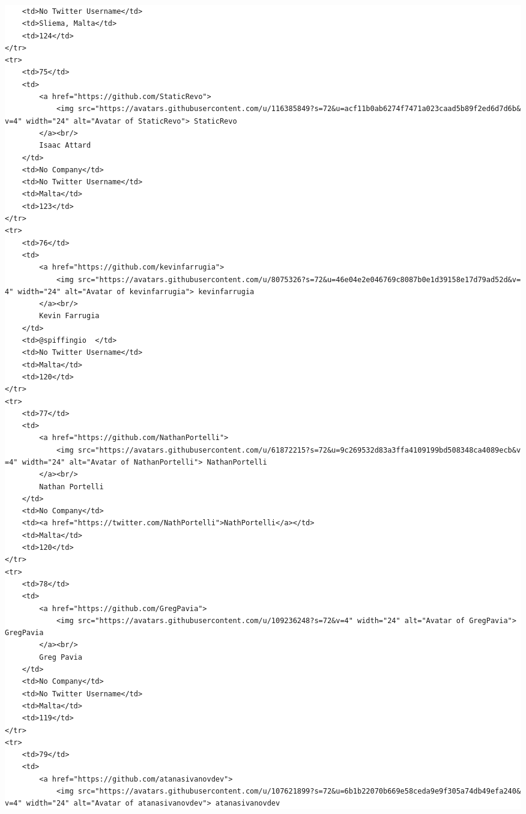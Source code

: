 		<td>No Twitter Username</td>
		<td>Sliema, Malta</td>
		<td>124</td>
	</tr>
	<tr>
		<td>75</td>
		<td>
			<a href="https://github.com/StaticRevo">
				<img src="https://avatars.githubusercontent.com/u/116385849?s=72&u=acf11b0ab6274f7471a023caad5b89f2ed6d7d6b&v=4" width="24" alt="Avatar of StaticRevo"> StaticRevo
			</a><br/>
			Isaac Attard
		</td>
		<td>No Company</td>
		<td>No Twitter Username</td>
		<td>Malta</td>
		<td>123</td>
	</tr>
	<tr>
		<td>76</td>
		<td>
			<a href="https://github.com/kevinfarrugia">
				<img src="https://avatars.githubusercontent.com/u/8075326?s=72&u=46e04e2e046769c8087b0e1d39158e17d79ad52d&v=4" width="24" alt="Avatar of kevinfarrugia"> kevinfarrugia
			</a><br/>
			Kevin Farrugia
		</td>
		<td>@spiffingio  </td>
		<td>No Twitter Username</td>
		<td>Malta</td>
		<td>120</td>
	</tr>
	<tr>
		<td>77</td>
		<td>
			<a href="https://github.com/NathanPortelli">
				<img src="https://avatars.githubusercontent.com/u/61872215?s=72&u=9c269532d83a3ffa4109199bd508348ca4089ecb&v=4" width="24" alt="Avatar of NathanPortelli"> NathanPortelli
			</a><br/>
			Nathan Portelli
		</td>
		<td>No Company</td>
		<td><a href="https://twitter.com/NathPortelli">NathPortelli</a></td>
		<td>Malta</td>
		<td>120</td>
	</tr>
	<tr>
		<td>78</td>
		<td>
			<a href="https://github.com/GregPavia">
				<img src="https://avatars.githubusercontent.com/u/109236248?s=72&v=4" width="24" alt="Avatar of GregPavia"> GregPavia
			</a><br/>
			Greg Pavia
		</td>
		<td>No Company</td>
		<td>No Twitter Username</td>
		<td>Malta</td>
		<td>119</td>
	</tr>
	<tr>
		<td>79</td>
		<td>
			<a href="https://github.com/atanasivanovdev">
				<img src="https://avatars.githubusercontent.com/u/107621899?s=72&u=6b1b22070b669e58ceda9e9f305a74db49efa240&v=4" width="24" alt="Avatar of atanasivanovdev"> atanasivanovdev